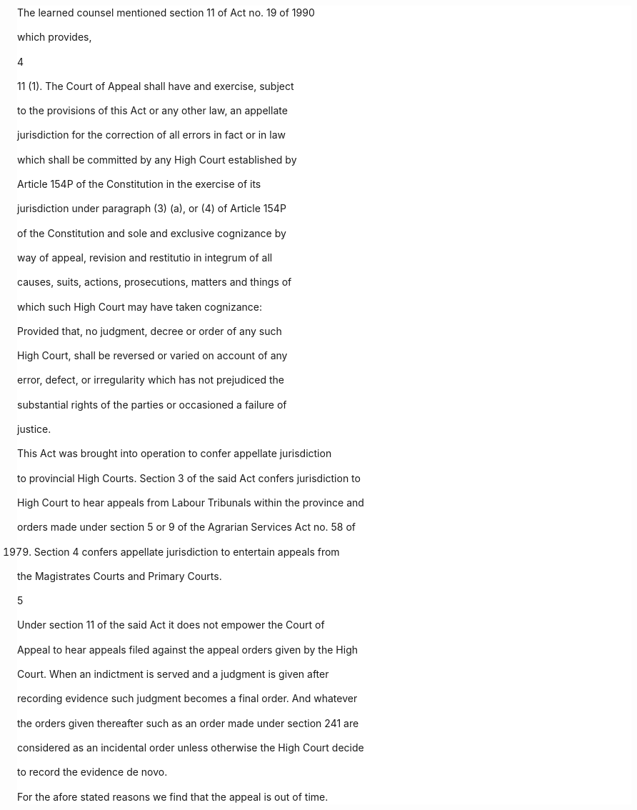The learned counsel mentioned section 11 of Act no. 19 of 1990

which provides,

4

11 (1). The Court of Appeal shall have and exercise, subject

to the provisions of this Act or any other law, an appellate

jurisdiction for the correction of all errors in fact or in law

which shall be committed by any High Court established by

Article 154P of the Constitution in the exercise of its

jurisdiction under paragraph (3) (a), or (4) of Article 154P

of the Constitution and sole and exclusive cognizance by

way of appeal, revision and restitutio in integrum of all

causes, suits, actions, prosecutions, matters and things of

which such High Court may have taken cognizance:

Provided that, no judgment, decree or order of any such

High Court, shall be reversed or varied on account of any

error, defect, or irregularity which has not prejudiced the

substantial rights of the parties or occasioned a failure of

justice.

This Act was brought into operation to confer appellate jurisdiction

to provincial High Courts. Section 3 of the said Act confers jurisdiction to

High Court to hear appeals from Labour Tribunals within the province and

orders made under section 5 or 9 of the Agrarian Services Act no. 58 of

1979. Section 4 confers appellate jurisdiction to entertain appeals from

the Magistrates Courts and Primary Courts.

5

Under section 11 of the said Act it does not empower the Court of

Appeal to hear appeals filed against the appeal orders given by the High

Court. When an indictment is served and a judgment is given after

recording evidence such judgment becomes a final order. And whatever

the orders given thereafter such as an order made under section 241 are

considered as an incidental order unless otherwise the High Court decide

to record the evidence de novo.

For the afore stated reasons we find that the appeal is out of time.
